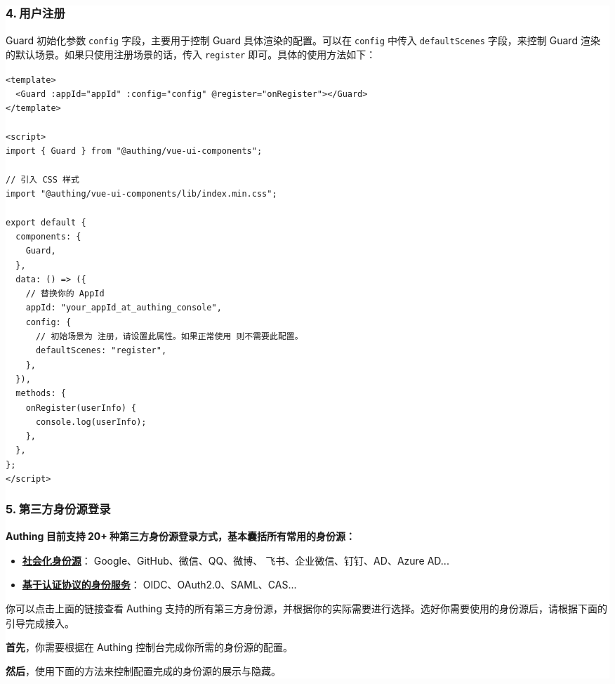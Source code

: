 ```vue
```

### 4. 用户注册

Guard 初始化参数 `config` 字段，主要用于控制 Guard 具体渲染的配置。可以在 `config` 中传入 `defaultScenes` 字段，来控制 Guard 渲染的默认场景。如果只使用注册场景的话，传入 `register` 即可。具体的使用方法如下：

```vue
<template>
  <Guard :appId="appId" :config="config" @register="onRegister"></Guard>
</template>

<script>
import { Guard } from "@authing/vue-ui-components";

// 引入 CSS 样式
import "@authing/vue-ui-components/lib/index.min.css";

export default {
  components: {
    Guard,
  },
  data: () => ({
    // 替换你的 AppId
    appId: "your_appId_at_authing_console",
    config: {
      // 初始场景为 注册，请设置此属性。如果正常使用 则不需要此配置。
      defaultScenes: "register",
    },
  }),
  methods: {
    onRegister(userInfo) {
      console.log(userInfo);
    },
  },
};
</script>
```

### 5. 第三方身份源登录

**Authing 目前支持 20+ 种第三方身份源登录方式，基本囊括所有常用的身份源：**

- [**社会化身份源**](/docs/guides/authentication/social/)： Google、GitHub、微信、QQ、微博、 飞书、企业微信、钉钉、AD、Azure AD...

- [**基于认证协议的身份服务**](/docs/connections/custom-social-provider/)： OIDC、OAuth2.0、SAML、CAS...

你可以点击上面的链接查看 Authing 支持的所有第三方身份源，并根据你的实际需要进行选择。选好你需要使用的身份源后，请根据下面的引导完成接入。

**首先**，你需要根据在 Authing 控制台完成你所需的身份源的配置。

**然后**，使用下面的方法来控制配置完成的身份源的展示与隐藏。
